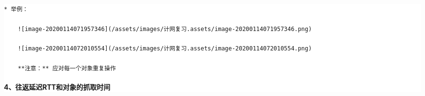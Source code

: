 	* 举例：
	
		![image-20200114071957346](/assets/images/计网复习.assets/image-20200114071957346.png)
	
		![image-20200114072010554](/assets/images/计网复习.assets/image-20200114072010554.png)
	
		**注意：** 应对每一个对象重复操作

#### 4、往返延迟RTT和对象的抓取时间
